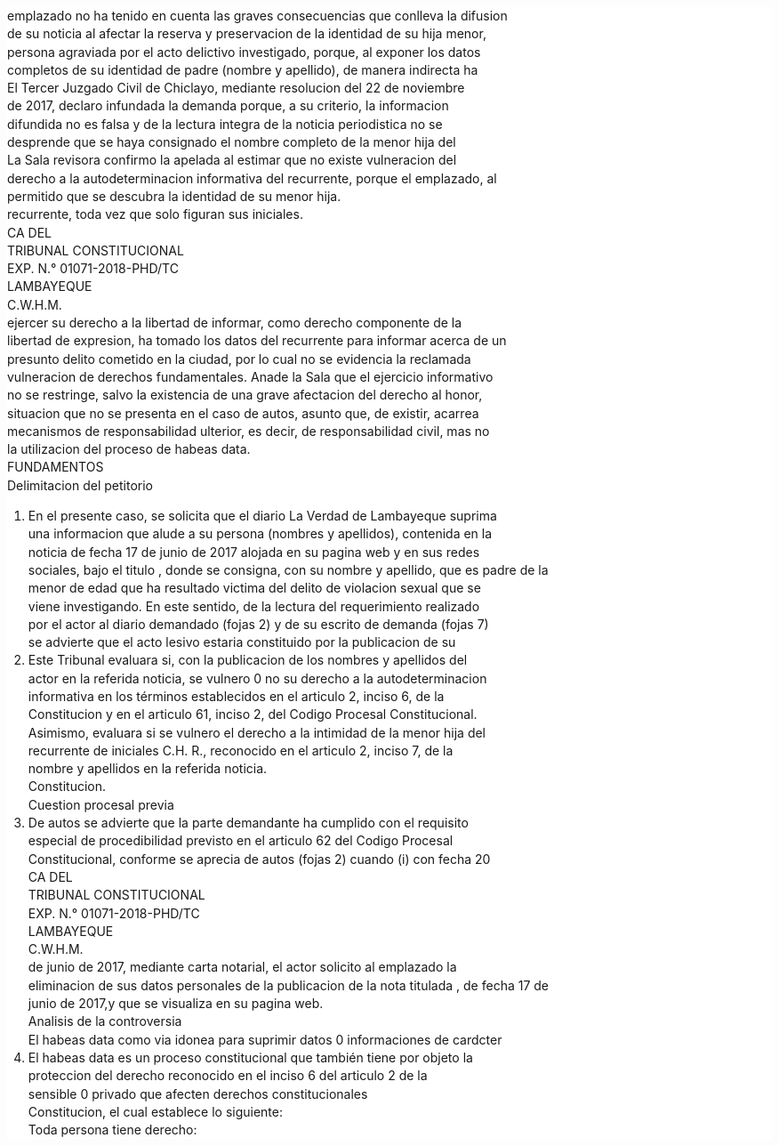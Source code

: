 emplazado no ha tenido en cuenta las graves consecuencias que conlleva la difusion  
de su noticia al afectar la reserva y preservacion de la identidad de su hija menor,  
persona agraviada por el acto delictivo investigado, porque, al exponer los datos  
completos de su identidad de padre (nombre y apellido), de manera indirecta ha  
El Tercer Juzgado Civil de Chiclayo, mediante resolucion del 22 de noviembre  
de 2017, declaro infundada la demanda porque, a su criterio, la informacion  
difundida no es falsa y de la lectura integra de la noticia periodistica no se  
desprende que se haya consignado el nombre completo de la menor hija del  
La Sala revisora confirmo la apelada al estimar que no existe vulneracion del  
derecho a la autodeterminacion informativa del recurrente, porque el emplazado, al  
permitido que se descubra la identidad de su menor hija.  
recurrente, toda vez que solo figuran sus iniciales.  
CA DEL  
TRIBUNAL CONSTITUCIONAL  
EXP. N.° 01071-2018-PHD/TC  
LAMBAYEQUE  
C.W.H.M.  
ejercer su derecho a la libertad de informar, como derecho componente de la  
libertad de expresion, ha tomado los datos del recurrente para informar acerca de un  
presunto delito cometido en la ciudad, por lo cual no se evidencia la reclamada  
vulneracion de derechos fundamentales. Anade la Sala que el ejercicio informativo  
no se restringe, salvo la existencia de una grave afectacion del derecho al honor,  
situacion que no se presenta en el caso de autos, asunto que, de existir, acarrea  
mecanismos de responsabilidad ulterior, es decir, de responsabilidad civil, mas no  
la utilizacion del proceso de habeas data.  
FUNDAMENTOS  
Delimitacion del petitorio  
1. En el presente caso, se solicita que el diario La Verdad de Lambayeque suprima  
una informacion que alude a su persona (nombres y apellidos), contenida en la  
noticia de fecha 17 de junio de 2017 alojada en su pagina web y en sus redes  
sociales, bajo el titulo <Hijo de ex regidora es acusado de violar a dos  
menores>, donde se consigna, con su nombre y apellido, que es padre de la  
menor de edad que ha resultado victima del delito de violacion sexual que se  
viene investigando. En este sentido, de la lectura del requerimiento realizado  
por el actor al diario demandado (fojas 2) y de su escrito de demanda (fojas 7)  
se advierte que el acto lesivo estaria constituido por la publicacion de su  
2. Este Tribunal evaluara si, con la publicacion de los nombres y apellidos del  
actor en la referida noticia, se vulnero 0 no su derecho a la autodeterminacion  
informativa en los términos establecidos en el articulo 2, inciso 6, de la  
Constitucion y en el articulo 61, inciso 2, del Codigo Procesal Constitucional.  
Asimismo, evaluara si se vulnero el derecho a la intimidad de la menor hija del  
recurrente de iniciales C.H. R., reconocido en el articulo 2, inciso 7, de la  
nombre y apellidos en la referida noticia.  
Constitucion.  
Cuestion procesal previa  
3. De autos se advierte que la parte demandante ha cumplido con el requisito  
especial de procedibilidad previsto en el articulo 62 del Codigo Procesal  
Constitucional, conforme se aprecia de autos (fojas 2) cuando (i) con fecha 20  
CA DEL  
TRIBUNAL CONSTITUCIONAL  
EXP. N.° 01071-2018-PHD/TC  
LAMBAYEQUE  
C.W.H.M.  
de junio de 2017, mediante carta notarial, el actor solicito al emplazado la  
eliminacion de sus datos personales de la publicacion de la nota titulada <Hijo  
de ex regidora de Chiclayo es acusado de violar a dos menores>, de fecha 17 de  
junio de 2017,y que se visualiza en su pagina web.  
Analisis de la controversia  
El habeas data como via idonea para suprimir datos 0 informaciones de cardcter  
4. El habeas data es un proceso constitucional que también tiene por objeto la  
proteccion del derecho reconocido en el inciso 6 del articulo 2 de la  
sensible 0 privado que afecten derechos constitucionales  
Constitucion, el cual establece lo siguiente:  
Toda persona tiene derecho:  